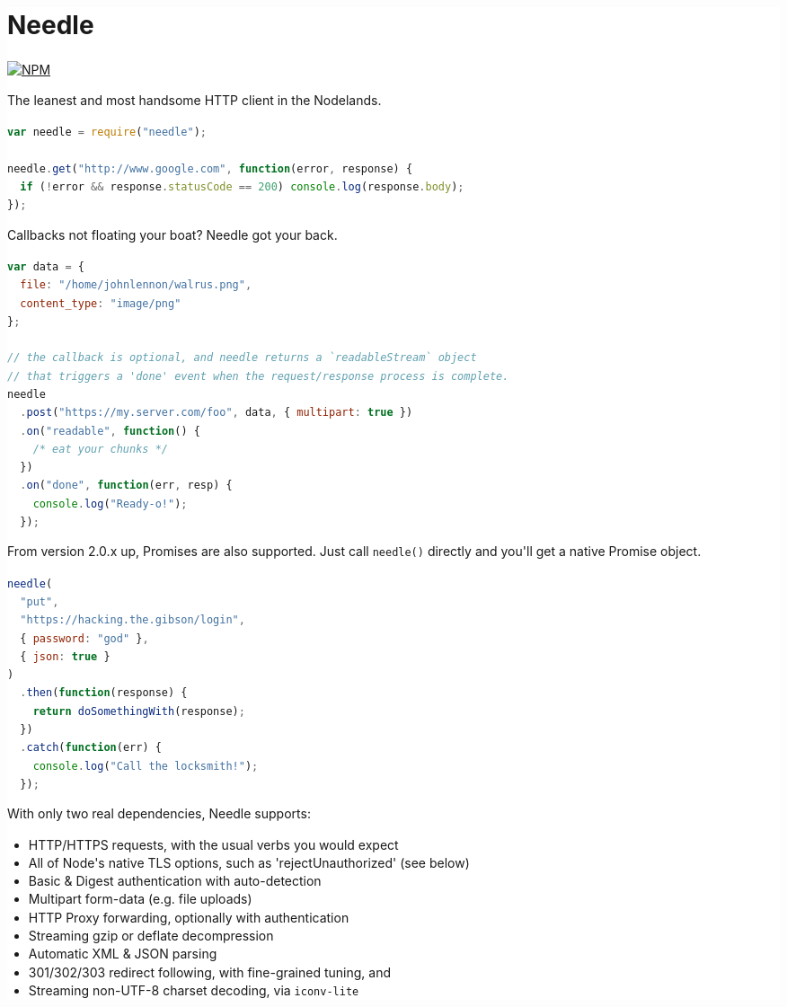 # Needle

[![NPM](https://nodei.co/npm/needle.png)](https://nodei.co/npm/needle/)

The leanest and most handsome HTTP client in the Nodelands.

```js
var needle = require("needle");

needle.get("http://www.google.com", function(error, response) {
  if (!error && response.statusCode == 200) console.log(response.body);
});
```

Callbacks not floating your boat? Needle got your back.

```js
var data = {
  file: "/home/johnlennon/walrus.png",
  content_type: "image/png"
};

// the callback is optional, and needle returns a `readableStream` object
// that triggers a 'done' event when the request/response process is complete.
needle
  .post("https://my.server.com/foo", data, { multipart: true })
  .on("readable", function() {
    /* eat your chunks */
  })
  .on("done", function(err, resp) {
    console.log("Ready-o!");
  });
```

From version 2.0.x up, Promises are also supported. Just call `needle()` directly and you'll get a native Promise object.

```js
needle(
  "put",
  "https://hacking.the.gibson/login",
  { password: "god" },
  { json: true }
)
  .then(function(response) {
    return doSomethingWith(response);
  })
  .catch(function(err) {
    console.log("Call the locksmith!");
  });
```

With only two real dependencies, Needle supports:

- HTTP/HTTPS requests, with the usual verbs you would expect
- All of Node's native TLS options, such as 'rejectUnauthorized' (see below)
- Basic & Digest authentication with auto-detection
- Multipart form-data (e.g. file uploads)
- HTTP Proxy forwarding, optionally with authentication
- Streaming gzip or deflate decompression
- Automatic XML & JSON parsing
- 301/302/303 redirect following, with fine-grained tuning, and
- Streaming non-UTF-8 charset decoding, via `iconv-lite`
